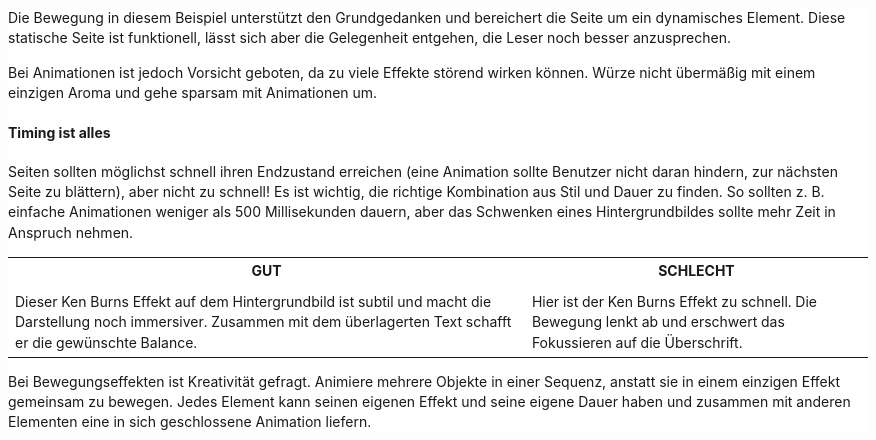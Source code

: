   </tr>
    <tr>
    <td>Die Bewegung in diesem Beispiel unterstützt den Grundgedanken und bereichert die Seite um ein dynamisches Element.</td>
    <td>Diese statische Seite ist funktionell, lässt sich aber die Gelegenheit entgehen, die Leser noch besser anzusprechen.</td>
  </tr>
</table>

Bei Animationen ist jedoch Vorsicht geboten, da zu viele Effekte störend wirken können. Würze nicht übermäßig mit einem einzigen Aroma und gehe sparsam mit Animationen um.

#### Timing ist alles

Seiten sollten möglichst schnell ihren Endzustand erreichen (eine Animation sollte Benutzer nicht daran hindern, zur nächsten Seite zu blättern), aber nicht zu schnell! Es ist wichtig, die richtige Kombination aus Stil und Dauer zu finden. So sollten z. B. einfache Animationen weniger als 500 Millisekunden dauern, aber das Schwenken eines Hintergrundbildes sollte mehr Zeit in Anspruch nehmen.

<table>
  <tr>
    <th>GUT</th>
    <th>SCHLECHT</th>
  </tr>
  <tr>
    <td>
      <div style="max-width: 360px">
        <amp-video layout="responsive" poster="/static/img/docs/guides/storiesbp/duration-do.jpg" width="360" height="720" loop autoplay noaudio>
          <source src="/static/img/docs/guides/storiesbp/duration-do.webm" type="video/webm"></source>
          <source src="/static/img/docs/guides/storiesbp/duration-do.mp4" type="video/mp4"></source>
        </amp-video>
      </div>
    </td>
    <td>
      <div style="max-width: 360px">
        <amp-video layout="responsive" poster="/static/img/docs/guides/storiesbp/duration-do.jpg" width="360" height="720" loop autoplay noaudio>
          <source src="/static/img/docs/guides/storiesbp/duration-dont.webm" type="video/webm"></source>
          <source src="/static/img/docs/guides/storiesbp/duration-dont.mp4" type="video/mp4"></source>
        </amp-video>
      </div>
    </td>
  </tr>
  <tr>
    <td>Dieser Ken Burns Effekt auf dem Hintergrundbild ist subtil und macht die Darstellung noch immersiver. Zusammen mit dem überlagerten Text schafft er die gewünschte Balance.</td>
    <td>Hier ist der Ken Burns Effekt zu schnell. Die Bewegung lenkt ab und erschwert das Fokussieren auf die Überschrift.</td>
  </tr>
</table>

Bei Bewegungseffekten ist Kreativität gefragt. Animiere mehrere Objekte in einer Sequenz, anstatt sie in einem einzigen Effekt gemeinsam zu bewegen. Jedes Element kann seinen eigenen Effekt und seine eigene Dauer haben und zusammen mit anderen Elementen eine in sich geschlossene Animation liefern.
